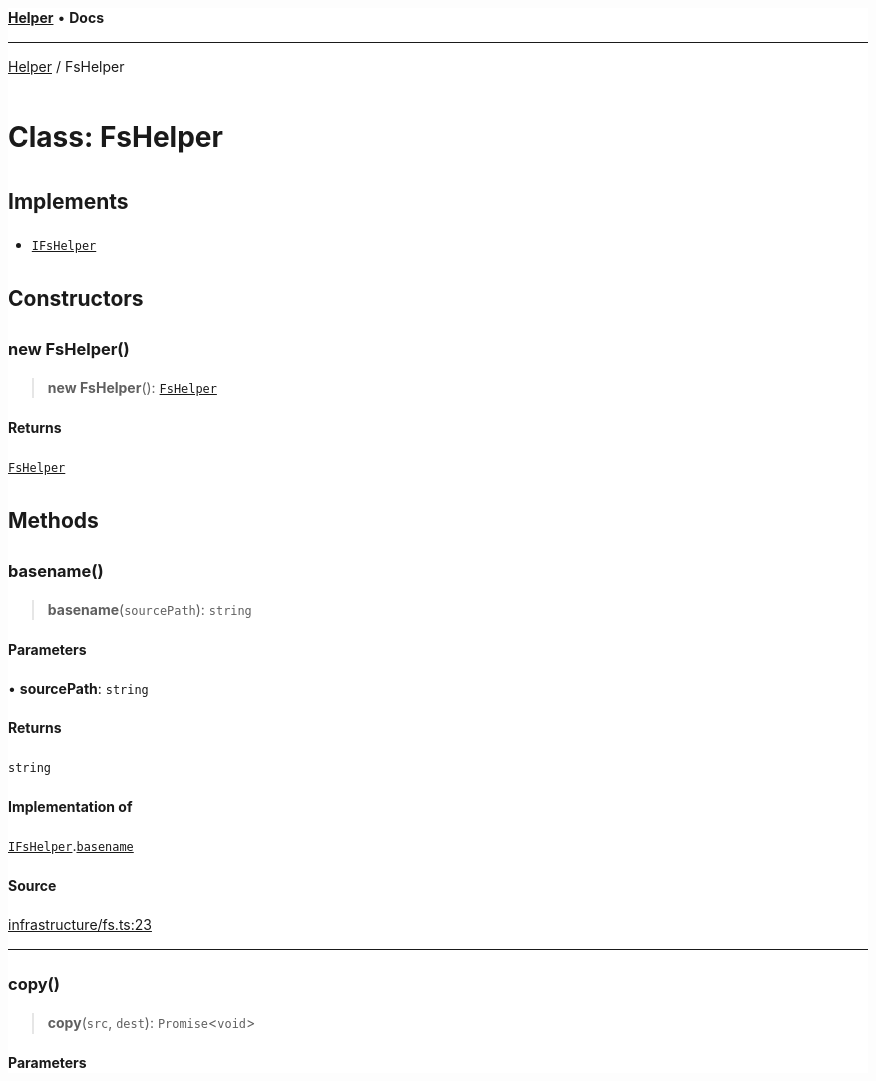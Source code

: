 [**Helper**](../README.md) • **Docs**

***

[Helper](../README.md) / FsHelper

# Class: FsHelper

## Implements

- [`IFsHelper`](../interfaces/IFsHelper.md)

## Constructors

### new FsHelper()

> **new FsHelper**(): [`FsHelper`](FsHelper.md)

#### Returns

[`FsHelper`](FsHelper.md)

## Methods

### basename()

> **basename**(`sourcePath`): `string`

#### Parameters

• **sourcePath**: `string`

#### Returns

`string`

#### Implementation of

[`IFsHelper`](../interfaces/IFsHelper.md).[`basename`](../interfaces/IFsHelper.md#basename)

#### Source

[infrastructure/fs.ts:23](https://github.com/data7expressions/data7expressions/blob/b16c30d7c6ef8837b57b5372523e67937b5f2850/packages/h3lp/src/lib/infrastructure/fs.ts#L23)

***

### copy()

> **copy**(`src`, `dest`): `Promise`\<`void`\>

#### Parameters
